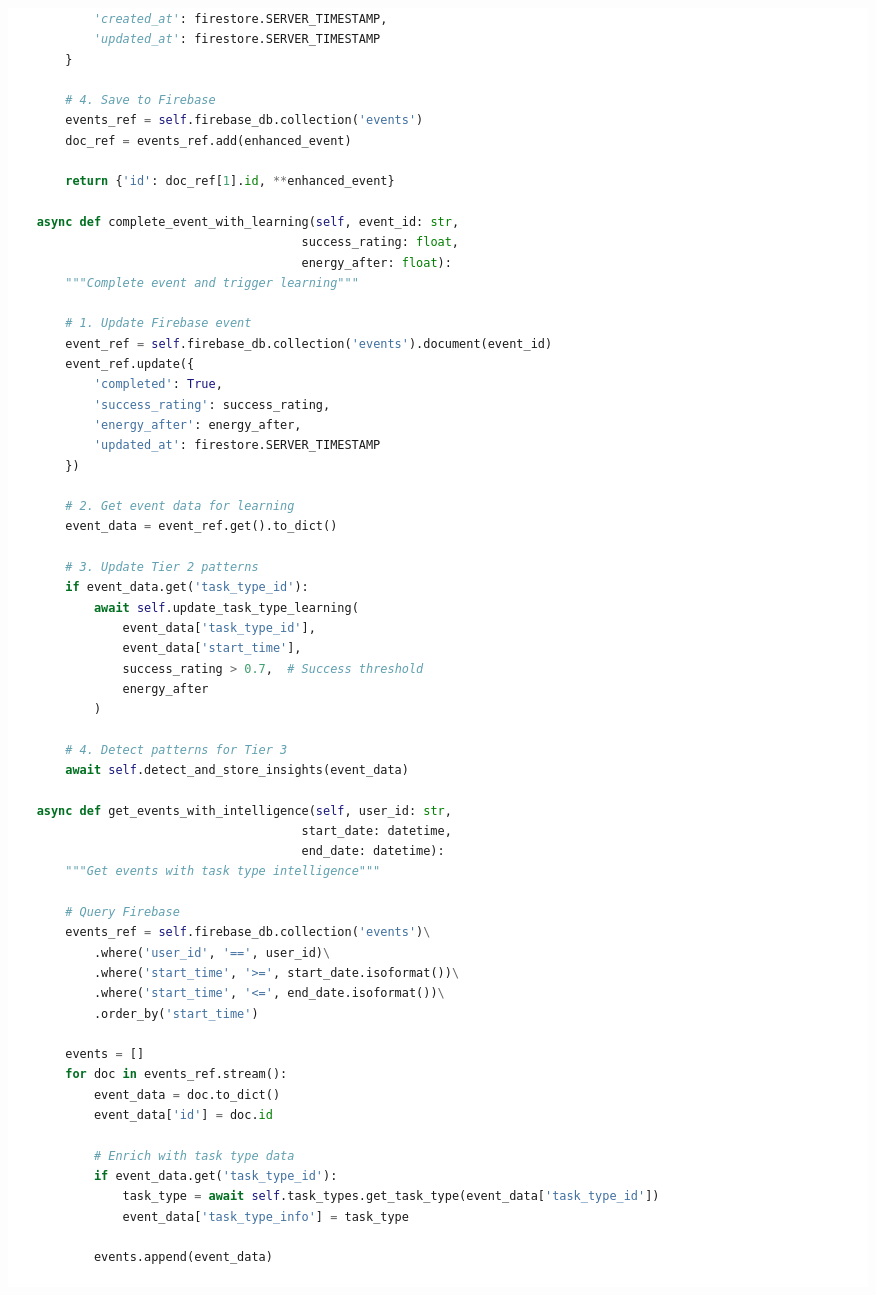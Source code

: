 ```python
            'created_at': firestore.SERVER_TIMESTAMP,
            'updated_at': firestore.SERVER_TIMESTAMP
        }
        
        # 4. Save to Firebase
        events_ref = self.firebase_db.collection('events')
        doc_ref = events_ref.add(enhanced_event)
        
        return {'id': doc_ref[1].id, **enhanced_event}
    
    async def complete_event_with_learning(self, event_id: str, 
                                         success_rating: float,
                                         energy_after: float):
        """Complete event and trigger learning"""
        
        # 1. Update Firebase event
        event_ref = self.firebase_db.collection('events').document(event_id)
        event_ref.update({
            'completed': True,
            'success_rating': success_rating,
            'energy_after': energy_after,
            'updated_at': firestore.SERVER_TIMESTAMP
        })
        
        # 2. Get event data for learning
        event_data = event_ref.get().to_dict()
        
        # 3. Update Tier 2 patterns
        if event_data.get('task_type_id'):
            await self.update_task_type_learning(
                event_data['task_type_id'],
                event_data['start_time'],
                success_rating > 0.7,  # Success threshold
                energy_after
            )
        
        # 4. Detect patterns for Tier 3
        await self.detect_and_store_insights(event_data)
    
    async def get_events_with_intelligence(self, user_id: str, 
                                         start_date: datetime,
                                         end_date: datetime):
        """Get events with task type intelligence"""
        
        # Query Firebase
        events_ref = self.firebase_db.collection('events')\
            .where('user_id', '==', user_id)\
            .where('start_time', '>=', start_date.isoformat())\
            .where('start_time', '<=', end_date.isoformat())\
            .order_by('start_time')
        
        events = []
        for doc in events_ref.stream():
            event_data = doc.to_dict()
            event_data['id'] = doc.id
            
            # Enrich with task type data
            if event_data.get('task_type_id'):
                task_type = await self.task_types.get_task_type(event_data['task_type_id'])
                event_data['task_type_info'] = task_type
            
            events.append(event_data)
        
```